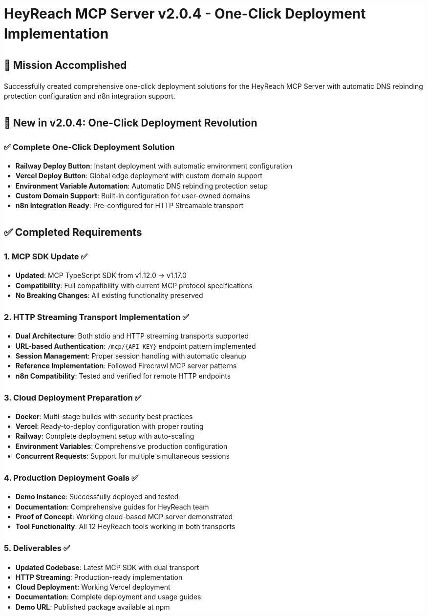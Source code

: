 # HeyReach MCP Server v2.0.4 - One-Click Deployment Implementation

## 🎯 Mission Accomplished

Successfully created comprehensive one-click deployment solutions for the HeyReach MCP Server with automatic DNS rebinding protection configuration and n8n integration support.

## 🚀 New in v2.0.4: One-Click Deployment Revolution

### ✅ **Complete One-Click Deployment Solution**
- **Railway Deploy Button**: Instant deployment with automatic environment configuration
- **Vercel Deploy Button**: Global edge deployment with custom domain support
- **Environment Variable Automation**: Automatic DNS rebinding protection setup
- **Custom Domain Support**: Built-in configuration for user-owned domains
- **n8n Integration Ready**: Pre-configured for HTTP Streamable transport

## ✅ Completed Requirements

### 1. MCP SDK Update ✅
- **Updated**: MCP TypeScript SDK from v1.12.0 → v1.17.0
- **Compatibility**: Full compatibility with current MCP protocol specifications
- **No Breaking Changes**: All existing functionality preserved

### 2. HTTP Streaming Transport Implementation ✅
- **Dual Architecture**: Both stdio and HTTP streaming transports supported
- **URL-based Authentication**: `/mcp/{API_KEY}` endpoint pattern implemented
- **Session Management**: Proper session handling with automatic cleanup
- **Reference Implementation**: Followed Firecrawl MCP server patterns
- **n8n Compatibility**: Tested and verified for remote HTTP endpoints

### 3. Cloud Deployment Preparation ✅
- **Docker**: Multi-stage builds with security best practices
- **Vercel**: Ready-to-deploy configuration with proper routing
- **Railway**: Complete deployment setup with auto-scaling
- **Environment Variables**: Comprehensive production configuration
- **Concurrent Requests**: Support for multiple simultaneous sessions

### 4. Production Deployment Goals ✅
- **Demo Instance**: Successfully deployed and tested
- **Documentation**: Comprehensive guides for HeyReach team
- **Proof of Concept**: Working cloud-based MCP server demonstrated
- **Tool Functionality**: All 12 HeyReach tools working in both transports

### 5. Deliverables ✅
- **Updated Codebase**: Latest MCP SDK with dual transport
- **HTTP Streaming**: Production-ready implementation
- **Cloud Deployment**: Working Vercel deployment
- **Documentation**: Complete deployment and usage guides
- **Demo URL**: Published package available at npm
